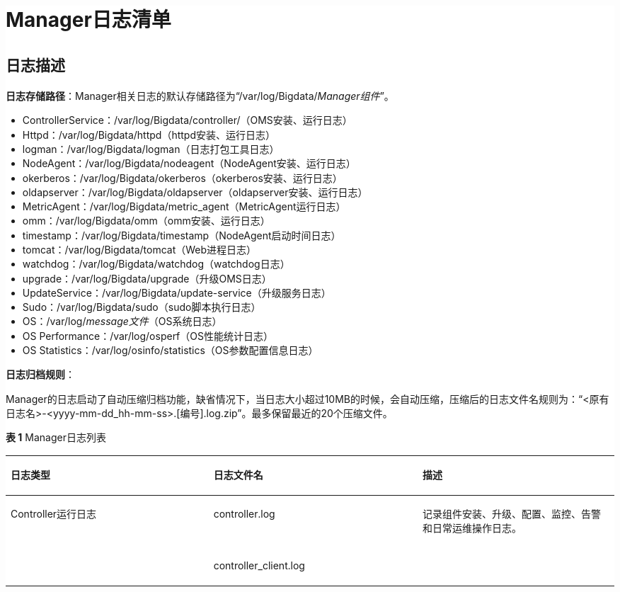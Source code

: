 # Manager日志清单<a name="admin_guide_000194"></a>

## 日志描述<a name="s913238bdbd904089818deaf8faec78a8"></a>

**日志存储路径**：Manager相关日志的默认存储路径为“/var/log/Bigdata/_Manager组件_”。

-   ControllerService：/var/log/Bigdata/controller/（OMS安装、运行日志）
-   Httpd：/var/log/Bigdata/httpd（httpd安装、运行日志）
-   logman：/var/log/Bigdata/logman（日志打包工具日志）
-   NodeAgent：/var/log/Bigdata/nodeagent（NodeAgent安装、运行日志）
-   okerberos：/var/log/Bigdata/okerberos（okerberos安装、运行日志）
-   oldapserver：/var/log/Bigdata/oldapserver（oldapserver安装、运行日志）
-   MetricAgent：/var/log/Bigdata/metric\_agent（MetricAgent运行日志）
-   omm：/var/log/Bigdata/omm（omm安装、运行日志）
-   timestamp：/var/log/Bigdata/timestamp（NodeAgent启动时间日志）
-   tomcat：/var/log/Bigdata/tomcat（Web进程日志）
-   watchdog：/var/log/Bigdata/watchdog（watchdog日志）
-   upgrade：/var/log/Bigdata/upgrade（升级OMS日志）
-   UpdateService：/var/log/Bigdata/update-service（升级服务日志）
-   Sudo：/var/log/Bigdata/sudo（sudo脚本执行日志）
-   OS：/var/log/_message文件_（OS系统日志）
-   OS Performance：/var/log/osperf（OS性能统计日志）
-   OS Statistics：/var/log/osinfo/statistics（OS参数配置信息日志）

**日志归档规则**：

Manager的日志启动了自动压缩归档功能，缺省情况下，当日志大小超过10MB的时候，会自动压缩，压缩后的日志文件名规则为：“<原有日志名\>-<yyyy-mm-dd\_hh-mm-ss\>.\[编号\].log.zip”。最多保留最近的20个压缩文件。

**表 1**  Manager日志列表

<a name="table1181918461127"></a>
<table><thead align="left"><tr id="row88191846191219"><th class="cellrowborder" valign="top" width="33.33333333333333%" id="mcps1.2.4.1.1"><p id="p1819346161216"><a name="p1819346161216"></a><a name="p1819346161216"></a><strong id="b28195461121"><a name="b28195461121"></a><a name="b28195461121"></a>日志类型</strong></p>
</th>
<th class="cellrowborder" valign="top" width="34.34343434343434%" id="mcps1.2.4.1.2"><p id="p1781934661212"><a name="p1781934661212"></a><a name="p1781934661212"></a><strong id="b178191146121219"><a name="b178191146121219"></a><a name="b178191146121219"></a>日志文件名</strong></p>
</th>
<th class="cellrowborder" valign="top" width="32.32323232323232%" id="mcps1.2.4.1.3"><p id="p16819346131212"><a name="p16819346131212"></a><a name="p16819346131212"></a><strong id="b1881994631212"><a name="b1881994631212"></a><a name="b1881994631212"></a>描述</strong></p>
</th>
</tr>
</thead>
<tbody><tr id="row58201946121210"><td class="cellrowborder" rowspan="32" valign="top" width="33.33333333333333%" headers="mcps1.2.4.1.1 "><p id="p14820104691215"><a name="p14820104691215"></a><a name="p14820104691215"></a>Controller运行日志</p>
</td>
<td class="cellrowborder" valign="top" width="34.34343434343434%" headers="mcps1.2.4.1.2 "><p id="p682074611123"><a name="p682074611123"></a><a name="p682074611123"></a>controller.log</p>
</td>
<td class="cellrowborder" valign="top" width="32.32323232323232%" headers="mcps1.2.4.1.3 "><p id="p18201546121213"><a name="p18201546121213"></a><a name="p18201546121213"></a>记录组件安装、升级、配置、监控、告警和日常运维操作日志。</p>
</td>
</tr>
<tr id="row19820104671218"><td class="cellrowborder" valign="top" headers="mcps1.2.4.1.1 "><p id="p148201846151214"><a name="p148201846151214"></a><a name="p148201846151214"></a>controller_client.log</p>
</td>